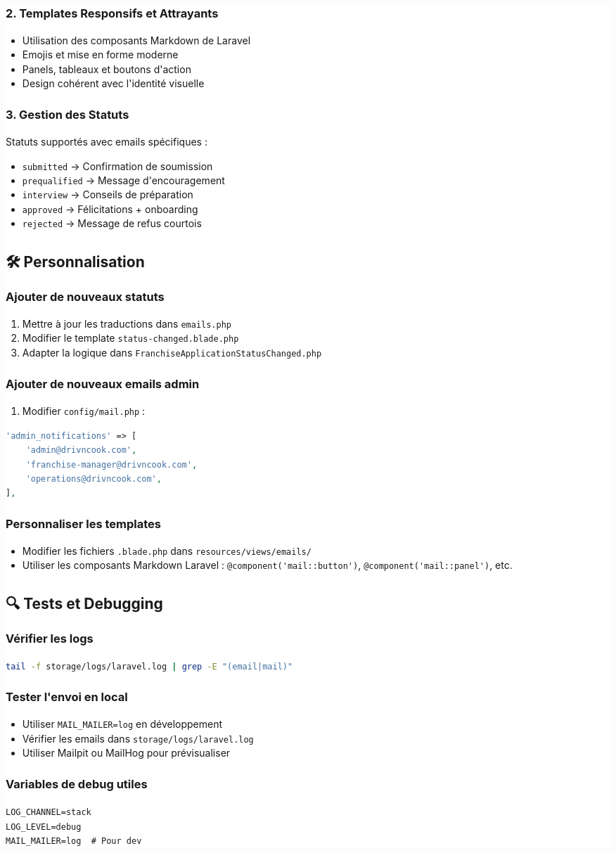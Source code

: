 ### 2. Templates Responsifs et Attrayants
- Utilisation des composants Markdown de Laravel
- Emojis et mise en forme moderne
- Panels, tableaux et boutons d'action
- Design cohérent avec l'identité visuelle

### 3. Gestion des Statuts
Statuts supportés avec emails spécifiques :
- `submitted` → Confirmation de soumission
- `prequalified` → Message d'encouragement
- `interview` → Conseils de préparation
- `approved` → Félicitations + onboarding
- `rejected` → Message de refus courtois

## 🛠 Personnalisation

### Ajouter de nouveaux statuts
1. Mettre à jour les traductions dans `emails.php`
2. Modifier le template `status-changed.blade.php`
3. Adapter la logique dans `FranchiseApplicationStatusChanged.php`

### Ajouter de nouveaux emails admin
1. Modifier `config/mail.php` :
```php
'admin_notifications' => [
    'admin@drivncook.com',
    'franchise-manager@drivncook.com',
    'operations@drivncook.com',
],
```

### Personnaliser les templates
- Modifier les fichiers `.blade.php` dans `resources/views/emails/`
- Utiliser les composants Markdown Laravel : `@component('mail::button')`, `@component('mail::panel')`, etc.

## 🔍 Tests et Debugging

### Vérifier les logs
```bash
tail -f storage/logs/laravel.log | grep -E "(email|mail)"
```

### Tester l'envoi en local
- Utiliser `MAIL_MAILER=log` en développement
- Vérifier les emails dans `storage/logs/laravel.log`
- Utiliser Mailpit ou MailHog pour prévisualiser

### Variables de debug utiles
```env
LOG_CHANNEL=stack
LOG_LEVEL=debug
MAIL_MAILER=log  # Pour dev
```
